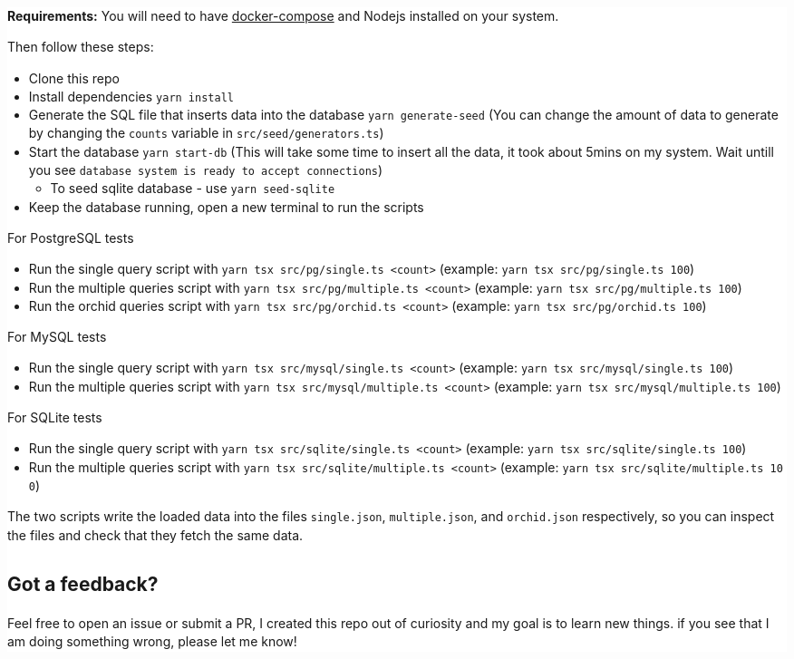 **Requirements:** You will need to have [docker-compose](https://docs.docker.com/compose/) and Nodejs installed on your system.

Then follow these steps:

- Clone this repo
- Install dependencies `yarn install`
- Generate the SQL file that inserts data into the database `yarn generate-seed` (You can change the amount of data to generate by changing the `counts` variable in `src/seed/generators.ts`)
- Start the database `yarn start-db` (This will take some time to insert all the data, it took about 5mins on my system. Wait untill you see `database system is ready to accept connections`)
    - To seed sqlite database - use `yarn seed-sqlite`
- Keep the database running, open a new terminal to run the scripts

For PostgreSQL tests
- Run the single query script with `yarn tsx src/pg/single.ts <count>` (example: `yarn tsx src/pg/single.ts 100`)
- Run the multiple queries script with `yarn tsx src/pg/multiple.ts <count>` (example: `yarn tsx src/pg/multiple.ts 100`)
- Run the orchid queries script with `yarn tsx src/pg/orchid.ts <count>` (example: `yarn tsx src/pg/orchid.ts 100`)

For MySQL tests
- Run the single query script with `yarn tsx src/mysql/single.ts <count>` (example: `yarn tsx src/mysql/single.ts 100`)
- Run the multiple queries script with `yarn tsx src/mysql/multiple.ts <count>` (example: `yarn tsx src/mysql/multiple.ts 100`)

For SQLite tests
- Run the single query script with `yarn tsx src/sqlite/single.ts <count>` (example: `yarn tsx src/sqlite/single.ts 100`)
- Run the multiple queries script with `yarn tsx src/sqlite/multiple.ts <count>` (example: `yarn tsx src/sqlite/multiple.ts 100`)

The two scripts write the loaded data into the files `single.json`, `multiple.json`, and `orchid.json` respectively, so you can inspect the files and check that they fetch the same data.

## Got a feedback?

Feel free to open an issue or submit a PR, I created this repo out of curiosity and my goal is to learn new things. if you see that I am doing something wrong, please let me know!
